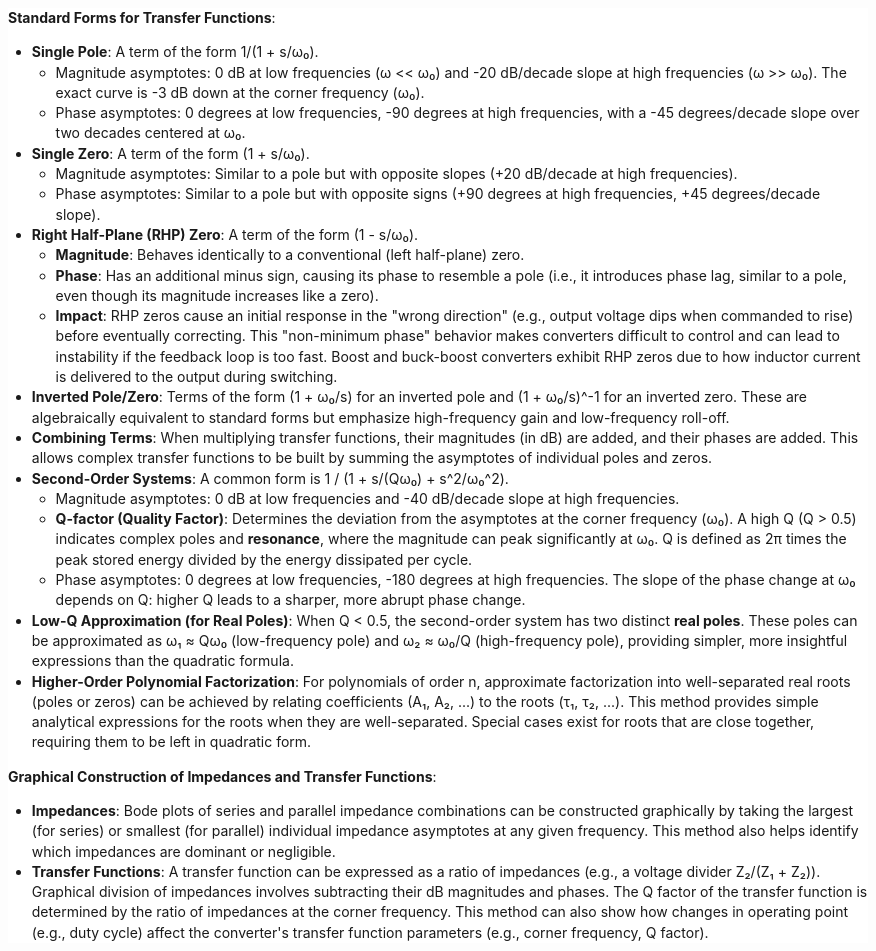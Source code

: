 **Standard Forms for Transfer Functions**:
*   **Single Pole**: A term of the form 1/(1 + s/ω₀).
    *   Magnitude asymptotes: 0 dB at low frequencies (ω << ω₀) and -20 dB/decade slope at high frequencies (ω >> ω₀). The exact curve is -3 dB down at the corner frequency (ω₀).
    *   Phase asymptotes: 0 degrees at low frequencies, -90 degrees at high frequencies, with a -45 degrees/decade slope over two decades centered at ω₀.
*   **Single Zero**: A term of the form (1 + s/ω₀).
    *   Magnitude asymptotes: Similar to a pole but with opposite slopes (+20 dB/decade at high frequencies).
    *   Phase asymptotes: Similar to a pole but with opposite signs (+90 degrees at high frequencies, +45 degrees/decade slope).
*   **Right Half-Plane (RHP) Zero**: A term of the form (1 - s/ω₀).
    *   **Magnitude**: Behaves identically to a conventional (left half-plane) zero.
    *   **Phase**: Has an additional minus sign, causing its phase to resemble a pole (i.e., it introduces phase lag, similar to a pole, even though its magnitude increases like a zero).
    *   **Impact**: RHP zeros cause an initial response in the "wrong direction" (e.g., output voltage dips when commanded to rise) before eventually correcting. This "non-minimum phase" behavior makes converters difficult to control and can lead to instability if the feedback loop is too fast. Boost and buck-boost converters exhibit RHP zeros due to how inductor current is delivered to the output during switching.
*   **Inverted Pole/Zero**: Terms of the form (1 + ω₀/s) for an inverted pole and (1 + ω₀/s)^-1 for an inverted zero. These are algebraically equivalent to standard forms but emphasize high-frequency gain and low-frequency roll-off.
*   **Combining Terms**: When multiplying transfer functions, their magnitudes (in dB) are added, and their phases are added. This allows complex transfer functions to be built by summing the asymptotes of individual poles and zeros.
*   **Second-Order Systems**: A common form is 1 / (1 + s/(Qω₀) + s^2/ω₀^2).
    *   Magnitude asymptotes: 0 dB at low frequencies and -40 dB/decade slope at high frequencies.
    *   **Q-factor (Quality Factor)**: Determines the deviation from the asymptotes at the corner frequency (ω₀). A high Q (Q > 0.5) indicates complex poles and **resonance**, where the magnitude can peak significantly at ω₀. Q is defined as 2π times the peak stored energy divided by the energy dissipated per cycle.
    *   Phase asymptotes: 0 degrees at low frequencies, -180 degrees at high frequencies. The slope of the phase change at ω₀ depends on Q: higher Q leads to a sharper, more abrupt phase change.
*   **Low-Q Approximation (for Real Poles)**: When Q < 0.5, the second-order system has two distinct **real poles**. These poles can be approximated as ω₁ ≈ Qω₀ (low-frequency pole) and ω₂ ≈ ω₀/Q (high-frequency pole), providing simpler, more insightful expressions than the quadratic formula.
*   **Higher-Order Polynomial Factorization**: For polynomials of order n, approximate factorization into well-separated real roots (poles or zeros) can be achieved by relating coefficients (A₁, A₂, ...) to the roots (τ₁, τ₂, ...). This method provides simple analytical expressions for the roots when they are well-separated. Special cases exist for roots that are close together, requiring them to be left in quadratic form.

**Graphical Construction of Impedances and Transfer Functions**:
*   **Impedances**: Bode plots of series and parallel impedance combinations can be constructed graphically by taking the largest (for series) or smallest (for parallel) individual impedance asymptotes at any given frequency. This method also helps identify which impedances are dominant or negligible.
*   **Transfer Functions**: A transfer function can be expressed as a ratio of impedances (e.g., a voltage divider Z₂/(Z₁ + Z₂)). Graphical division of impedances involves subtracting their dB magnitudes and phases. The Q factor of the transfer function is determined by the ratio of impedances at the corner frequency. This method can also show how changes in operating point (e.g., duty cycle) affect the converter's transfer function parameters (e.g., corner frequency, Q factor).
